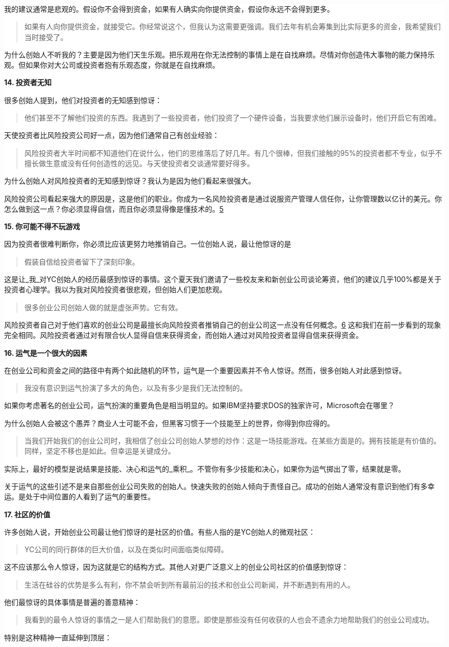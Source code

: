 我的建议通常是悲观的。假设你不会得到资金，如果有人确实向你提供资金，假设你永远不会得到更多。

> 如果有人向你提供资金，就接受它。你经常说这个，但我认为这需要更强调。我们去年有机会筹集到比实际更多的资金，我希望我们当时接受了。

为什么创始人不听我的？主要是因为他们天生乐观。把乐观用在你无法控制的事情上是在自找麻烦。尽情对你创造伟大事物的能力保持乐观。但如果你对大公司或投资者抱有乐观态度，你就是在自找麻烦。

**14. 投资者无知**

很多创始人提到，他们对投资者的无知感到惊讶：

> 他们甚至不了解他们投资的东西。我遇到了一些投资者，他们投资了一个硬件设备，当我要求他们展示设备时，他们开启它有困难。

天使投资者比风险投资公司好一点，因为他们通常自己有创业经验：

> 风险投资者大半时间都不知道他们在说什么，他们的思维落后了好几年。有几个很棒，但我们接触的95%的投资者都不专业，似乎不擅长做生意或没有任何创造性的远见。与天使投资者交谈通常要好得多。

为什么创始人对风险投资者的无知感到惊讶？我认为是因为他们看起来很强大。

风险投资公司看起来强大的原因是，这是他们的职业。你成为一名风险投资者是通过说服资产管理人信任你，让你管理数以亿计的美元。你怎么做到这一点？你必须显得自信，而且你必须显得像是懂技术的。[5](#what_startups_are_really_like_note5)

**15. 你可能不得不玩游戏**

因为投资者很难判断你，你必须比应该更努力地推销自己。一位创始人说，最让他惊讶的是

> 假装自信给投资者留下了深刻印象。

这是让_我_对YC创始人的经历最感到惊讶的事情。这个夏天我们邀请了一些校友来和新创业公司谈论筹资，他们的建议几乎100%都是关于投资者心理学。我以为我对风险投资者很悲观，但创始人们更加悲观。

> 很多创业公司创始人做的就是虚张声势。它有效。

风险投资者自己对于他们喜欢的创业公司是最擅长向风险投资者推销自己的创业公司这一点没有任何概念。[6](#what_startups_are_really_like_note6) 这和我们在前一步看到的现象完全相同。风险投资者通过对有限合伙人显得自信来获得资金，而创始人通过对风险投资者显得自信来获得资金。

**16. 运气是一个很大的因素**

在创业公司和资金之间的路径中有两个如此随机的环节，运气是一个重要因素并不令人惊讶。然而，很多创始人对此感到惊讶。

> 我没有意识到运气扮演了多大的角色，以及有多少是我们无法控制的。

如果你考虑著名的创业公司，运气扮演的重要角色是相当明显的。如果IBM坚持要求DOS的独家许可，Microsoft会在哪里？

为什么创始人会被这个愚弄？商业人士可能不会，但黑客习惯于一个技能至上的世界，你得到你应得的。

> 当我们开始我们的创业公司时，我相信了创业公司创始人梦想的炒作：这是一场技能游戏。在某些方面是的。拥有技能是有价值的。同样，坚定不移也是如此。但幸运是关键成分。

实际上，最好的模型是说结果是技能、决心和运气的_乘积_。不管你有多少技能和决心，如果你为运气掷出了零，结果就是零。

关于运气的这些引述不是来自那些创业公司失败的创始人。快速失败的创始人倾向于责怪自己。成功的创始人通常没有意识到他们有多幸运。是处于中间位置的人看到了运气的重要性。

**17. 社区的价值**

许多创始人说，开始创业公司最让他们惊讶的是社区的价值。有些人指的是YC创始人的微观社区：

> YC公司的同行群体的巨大价值，以及在类似时间面临类似障碍。

这不应该那么令人惊讶，因为这就是它的结构方式。其他人对更广泛意义上的创业公司社区的价值感到惊讶：

> 生活在硅谷的优势是多么有利，你不禁会听到所有最前沿的技术和创业公司新闻，并不断遇到有用的人。

他们最惊讶的具体事情是普遍的善意精神：

> 我看到的最令人惊讶的事情之一是人们帮助我们的意愿。即使是那些没有任何收获的人也会不遗余力地帮助我们的创业公司成功。

特别是这种精神一直延伸到顶层：
